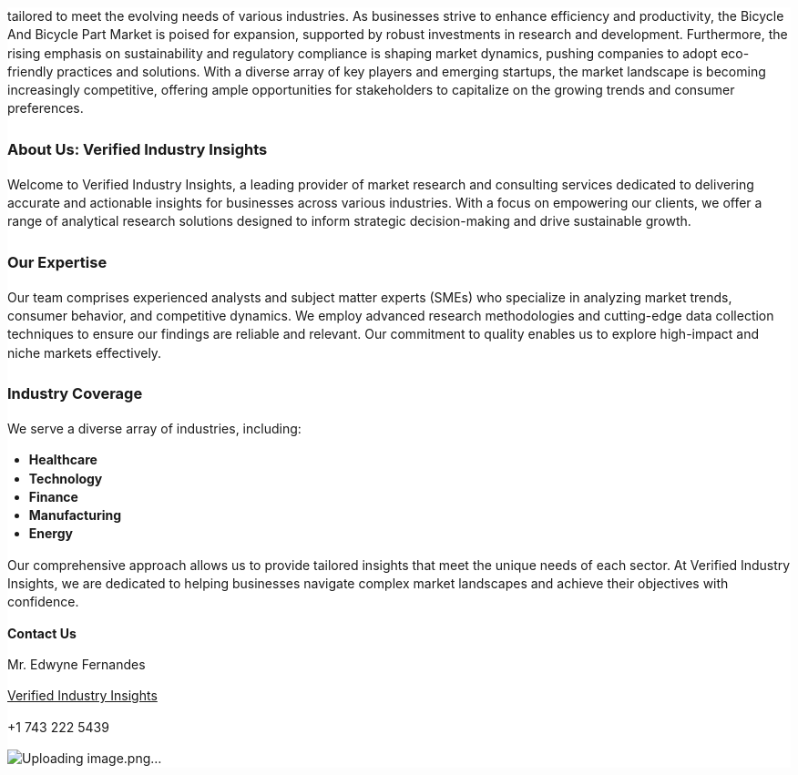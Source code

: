 tailored to meet the evolving needs of various industries. As businesses strive to enhance efficiency and productivity, the Bicycle And Bicycle Part Market is poised for expansion, supported by robust investments in research and development. Furthermore, the rising emphasis on sustainability and regulatory compliance is shaping market dynamics, pushing companies to adopt eco-friendly practices and solutions. With a diverse array of key players and emerging startups, the market landscape is becoming increasingly competitive, offering ample opportunities for stakeholders to capitalize on the growing trends and consumer preferences.</p><h3>About Us: Verified Industry Insights</h3><p>Welcome to Verified Industry Insights, a leading provider of market research and consulting services dedicated to delivering accurate and actionable insights for businesses across various industries. With a focus on empowering our clients, we offer a range of analytical research solutions designed to inform strategic decision-making and drive sustainable growth.</p><h3>Our Expertise</h3><p>Our team comprises experienced analysts and subject matter experts (SMEs) who specialize in analyzing market trends, consumer behavior, and competitive dynamics. We employ advanced research methodologies and cutting-edge data collection techniques to ensure our findings are reliable and relevant. Our commitment to quality enables us to explore high-impact and niche markets effectively.</p><h3>Industry Coverage</h3><p>We serve a diverse array of industries, including:</p><ul><li><strong>Healthcare</strong></li><li><strong>Technology</strong></li><li><strong>Finance</strong></li><li><strong>Manufacturing</strong></li><li><strong>Energy</strong></li></ul><p>Our comprehensive approach allows us to provide tailored insights that meet the unique needs of each sector. At Verified Industry Insights, we are dedicated to helping businesses navigate complex market landscapes and achieve their objectives with confidence.</p><p><strong>Contact Us</strong></p><p>Mr. Edwyne Fernandes</p><p><a href="https://www.verifiedindustryinsights.com/">Verified Industry Insights</a></p><p>+1 743 222 5439</p>
![Uploading image.png…]()
